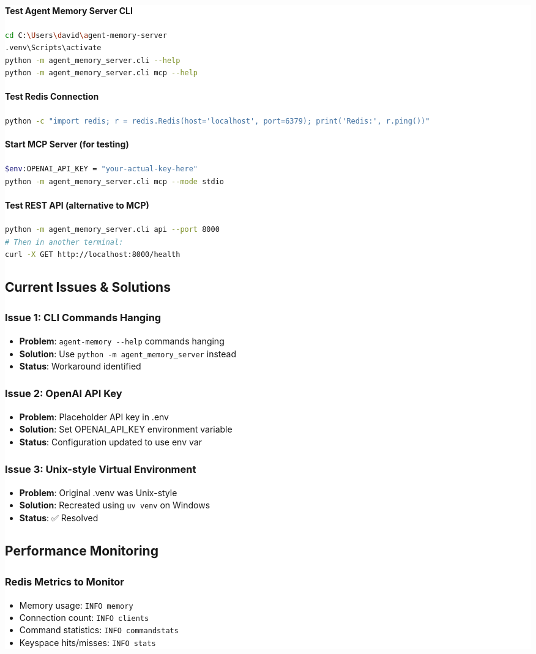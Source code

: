 #### Test Agent Memory Server CLI
```bash
cd C:\Users\david\agent-memory-server
.venv\Scripts\activate
python -m agent_memory_server.cli --help
python -m agent_memory_server.cli mcp --help
```

#### Test Redis Connection
```bash
python -c "import redis; r = redis.Redis(host='localhost', port=6379); print('Redis:', r.ping())"
```

#### Start MCP Server (for testing)
```bash
$env:OPENAI_API_KEY = "your-actual-key-here"
python -m agent_memory_server.cli mcp --mode stdio
```

#### Test REST API (alternative to MCP)
```bash
python -m agent_memory_server.cli api --port 8000
# Then in another terminal:
curl -X GET http://localhost:8000/health
```

## Current Issues & Solutions

### Issue 1: CLI Commands Hanging
- **Problem**: `agent-memory --help` commands hanging
- **Solution**: Use `python -m agent_memory_server` instead
- **Status**: Workaround identified

### Issue 2: OpenAI API Key
- **Problem**: Placeholder API key in .env
- **Solution**: Set OPENAI_API_KEY environment variable
- **Status**: Configuration updated to use env var

### Issue 3: Unix-style Virtual Environment
- **Problem**: Original .venv was Unix-style
- **Solution**: Recreated using `uv venv` on Windows
- **Status**: ✅ Resolved

## Performance Monitoring

### Redis Metrics to Monitor
- Memory usage: `INFO memory`
- Connection count: `INFO clients`
- Command statistics: `INFO commandstats`
- Keyspace hits/misses: `INFO stats`
